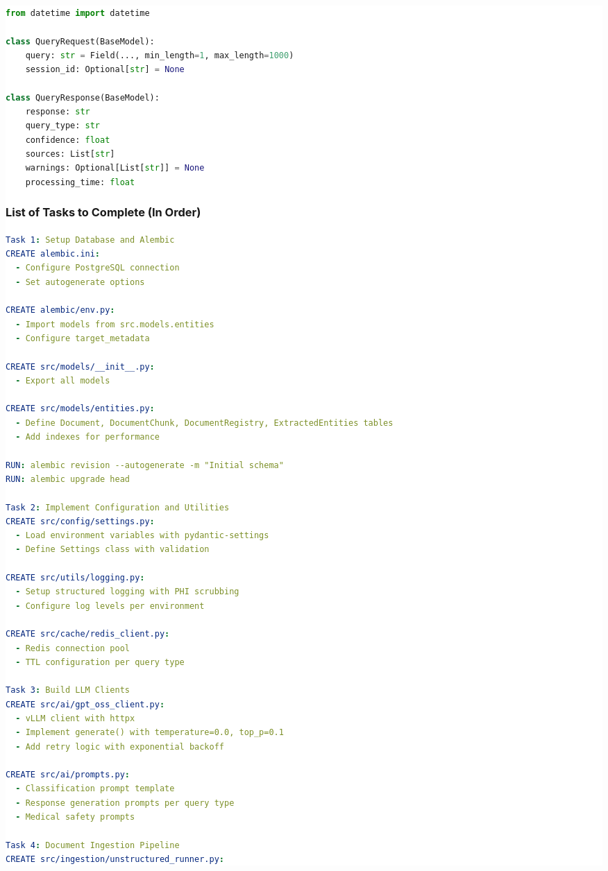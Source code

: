 ```python
from datetime import datetime

class QueryRequest(BaseModel):
    query: str = Field(..., min_length=1, max_length=1000)
    session_id: Optional[str] = None

class QueryResponse(BaseModel):
    response: str
    query_type: str
    confidence: float
    sources: List[str]
    warnings: Optional[List[str]] = None
    processing_time: float
```

### List of Tasks to Complete (In Order)

```yaml
Task 1: Setup Database and Alembic
CREATE alembic.ini:
  - Configure PostgreSQL connection
  - Set autogenerate options
  
CREATE alembic/env.py:
  - Import models from src.models.entities
  - Configure target_metadata
  
CREATE src/models/__init__.py:
  - Export all models
  
CREATE src/models/entities.py:
  - Define Document, DocumentChunk, DocumentRegistry, ExtractedEntities tables
  - Add indexes for performance
  
RUN: alembic revision --autogenerate -m "Initial schema"
RUN: alembic upgrade head

Task 2: Implement Configuration and Utilities
CREATE src/config/settings.py:
  - Load environment variables with pydantic-settings
  - Define Settings class with validation
  
CREATE src/utils/logging.py:
  - Setup structured logging with PHI scrubbing
  - Configure log levels per environment
  
CREATE src/cache/redis_client.py:
  - Redis connection pool
  - TTL configuration per query type

Task 3: Build LLM Clients
CREATE src/ai/gpt_oss_client.py:
  - vLLM client with httpx
  - Implement generate() with temperature=0.0, top_p=0.1
  - Add retry logic with exponential backoff
  
CREATE src/ai/prompts.py:
  - Classification prompt template
  - Response generation prompts per query type
  - Medical safety prompts

Task 4: Document Ingestion Pipeline
CREATE src/ingestion/unstructured_runner.py:
```